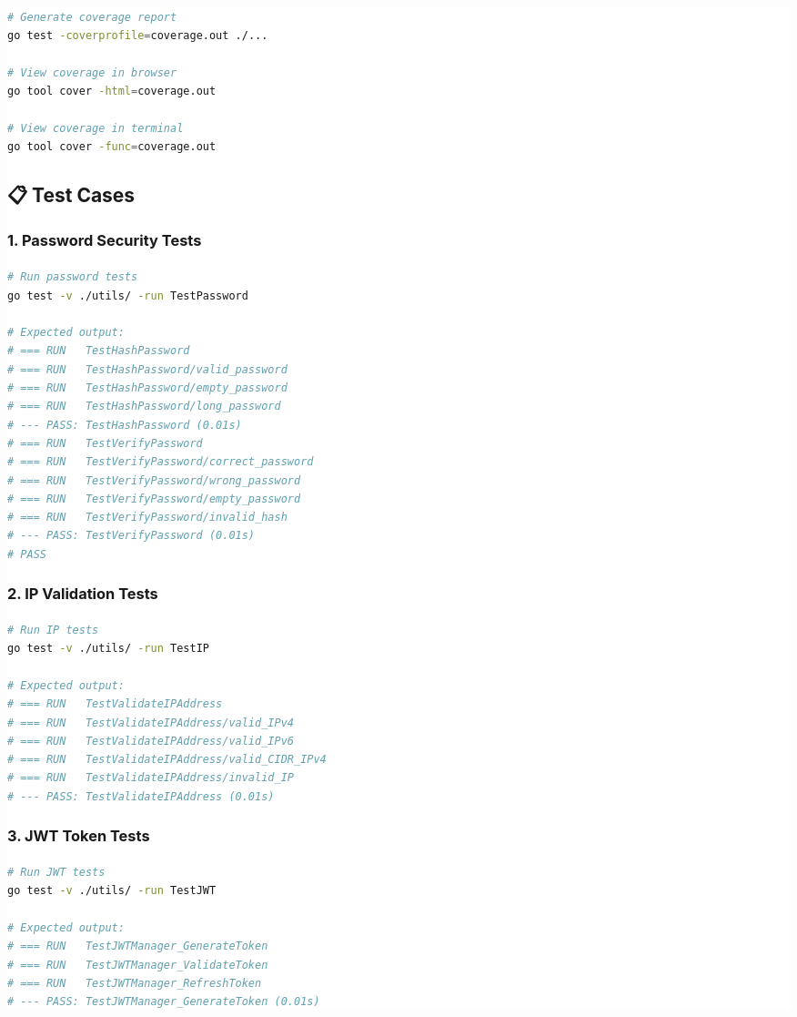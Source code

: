 ```bash
# Generate coverage report
go test -coverprofile=coverage.out ./...

# View coverage in browser
go tool cover -html=coverage.out

# View coverage in terminal
go tool cover -func=coverage.out
```

## 📋 Test Cases

### 1. Password Security Tests

```bash
# Run password tests
go test -v ./utils/ -run TestPassword

# Expected output:
# === RUN   TestHashPassword
# === RUN   TestHashPassword/valid_password
# === RUN   TestHashPassword/empty_password
# === RUN   TestHashPassword/long_password
# --- PASS: TestHashPassword (0.01s)
# === RUN   TestVerifyPassword
# === RUN   TestVerifyPassword/correct_password
# === RUN   TestVerifyPassword/wrong_password
# === RUN   TestVerifyPassword/empty_password
# === RUN   TestVerifyPassword/invalid_hash
# --- PASS: TestVerifyPassword (0.01s)
# PASS
```

### 2. IP Validation Tests

```bash
# Run IP tests
go test -v ./utils/ -run TestIP

# Expected output:
# === RUN   TestValidateIPAddress
# === RUN   TestValidateIPAddress/valid_IPv4
# === RUN   TestValidateIPAddress/valid_IPv6
# === RUN   TestValidateIPAddress/valid_CIDR_IPv4
# === RUN   TestValidateIPAddress/invalid_IP
# --- PASS: TestValidateIPAddress (0.01s)
```

### 3. JWT Token Tests

```bash
# Run JWT tests
go test -v ./utils/ -run TestJWT

# Expected output:
# === RUN   TestJWTManager_GenerateToken
# === RUN   TestJWTManager_ValidateToken
# === RUN   TestJWTManager_RefreshToken
# --- PASS: TestJWTManager_GenerateToken (0.01s)
```
